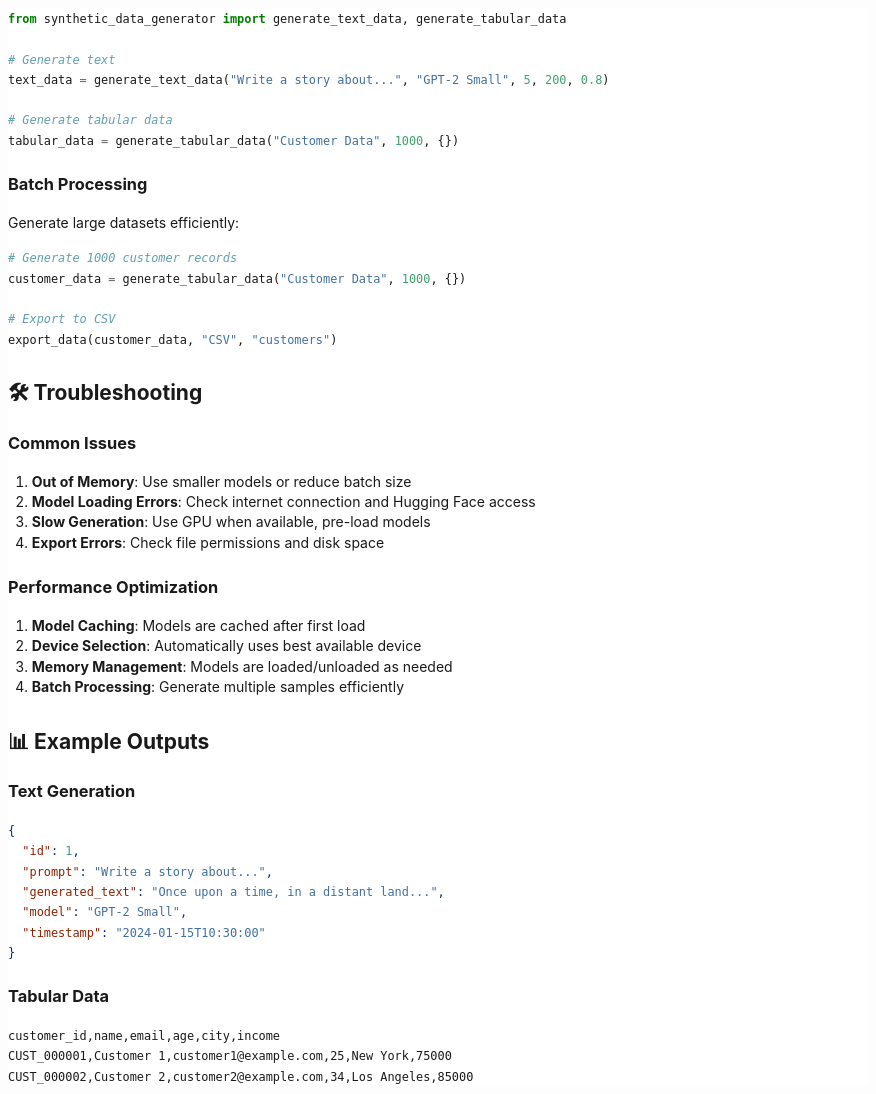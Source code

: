 ```python
from synthetic_data_generator import generate_text_data, generate_tabular_data

# Generate text
text_data = generate_text_data("Write a story about...", "GPT-2 Small", 5, 200, 0.8)

# Generate tabular data
tabular_data = generate_tabular_data("Customer Data", 1000, {})
```

### Batch Processing
Generate large datasets efficiently:

```python
# Generate 1000 customer records
customer_data = generate_tabular_data("Customer Data", 1000, {})

# Export to CSV
export_data(customer_data, "CSV", "customers")
```

## 🛠️ Troubleshooting

### Common Issues

1. **Out of Memory**: Use smaller models or reduce batch size
2. **Model Loading Errors**: Check internet connection and Hugging Face access
3. **Slow Generation**: Use GPU when available, pre-load models
4. **Export Errors**: Check file permissions and disk space

### Performance Optimization

1. **Model Caching**: Models are cached after first load
2. **Device Selection**: Automatically uses best available device
3. **Memory Management**: Models are loaded/unloaded as needed
4. **Batch Processing**: Generate multiple samples efficiently

## 📊 Example Outputs

### Text Generation
```json
{
  "id": 1,
  "prompt": "Write a story about...",
  "generated_text": "Once upon a time, in a distant land...",
  "model": "GPT-2 Small",
  "timestamp": "2024-01-15T10:30:00"
}
```

### Tabular Data
```csv
customer_id,name,email,age,city,income
CUST_000001,Customer 1,customer1@example.com,25,New York,75000
CUST_000002,Customer 2,customer2@example.com,34,Los Angeles,85000
```
